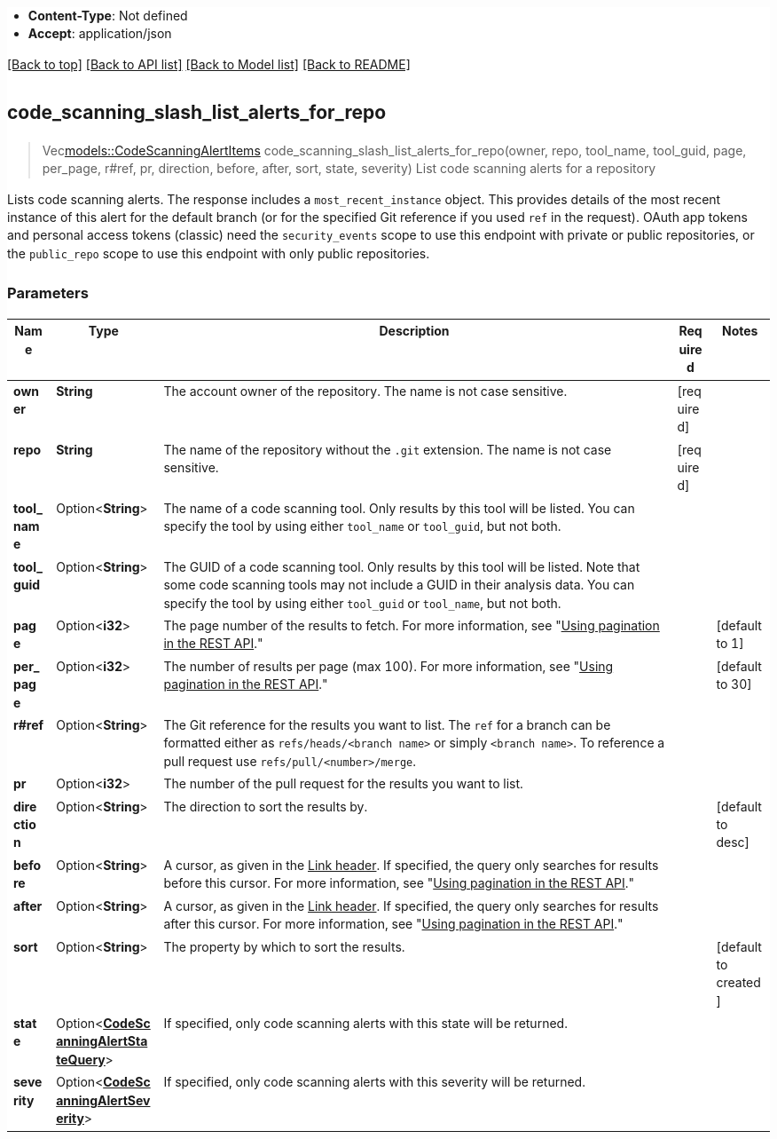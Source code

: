 - **Content-Type**: Not defined
- **Accept**: application/json

[[Back to top]](#) [[Back to API list]](../README.md#documentation-for-api-endpoints) [[Back to Model list]](../README.md#documentation-for-models) [[Back to README]](../README.md)


## code_scanning_slash_list_alerts_for_repo

> Vec<models::CodeScanningAlertItems> code_scanning_slash_list_alerts_for_repo(owner, repo, tool_name, tool_guid, page, per_page, r#ref, pr, direction, before, after, sort, state, severity)
List code scanning alerts for a repository

Lists code scanning alerts.  The response includes a `most_recent_instance` object. This provides details of the most recent instance of this alert for the default branch (or for the specified Git reference if you used `ref` in the request).  OAuth app tokens and personal access tokens (classic) need the `security_events` scope to use this endpoint with private or public repositories, or the `public_repo` scope to use this endpoint with only public repositories.

### Parameters


Name | Type | Description  | Required | Notes
------------- | ------------- | ------------- | ------------- | -------------
**owner** | **String** | The account owner of the repository. The name is not case sensitive. | [required] |
**repo** | **String** | The name of the repository without the `.git` extension. The name is not case sensitive. | [required] |
**tool_name** | Option<**String**> | The name of a code scanning tool. Only results by this tool will be listed. You can specify the tool by using either `tool_name` or `tool_guid`, but not both. |  |
**tool_guid** | Option<**String**> | The GUID of a code scanning tool. Only results by this tool will be listed. Note that some code scanning tools may not include a GUID in their analysis data. You can specify the tool by using either `tool_guid` or `tool_name`, but not both. |  |
**page** | Option<**i32**> | The page number of the results to fetch. For more information, see \"[Using pagination in the REST API](https://docs.github.com/rest/using-the-rest-api/using-pagination-in-the-rest-api).\" |  |[default to 1]
**per_page** | Option<**i32**> | The number of results per page (max 100). For more information, see \"[Using pagination in the REST API](https://docs.github.com/rest/using-the-rest-api/using-pagination-in-the-rest-api).\" |  |[default to 30]
**r#ref** | Option<**String**> | The Git reference for the results you want to list. The `ref` for a branch can be formatted either as `refs/heads/<branch name>` or simply `<branch name>`. To reference a pull request use `refs/pull/<number>/merge`. |  |
**pr** | Option<**i32**> | The number of the pull request for the results you want to list. |  |
**direction** | Option<**String**> | The direction to sort the results by. |  |[default to desc]
**before** | Option<**String**> | A cursor, as given in the [Link header](https://docs.github.com/rest/guides/using-pagination-in-the-rest-api#using-link-headers). If specified, the query only searches for results before this cursor. For more information, see \"[Using pagination in the REST API](https://docs.github.com/rest/using-the-rest-api/using-pagination-in-the-rest-api).\" |  |
**after** | Option<**String**> | A cursor, as given in the [Link header](https://docs.github.com/rest/guides/using-pagination-in-the-rest-api#using-link-headers). If specified, the query only searches for results after this cursor. For more information, see \"[Using pagination in the REST API](https://docs.github.com/rest/using-the-rest-api/using-pagination-in-the-rest-api).\" |  |
**sort** | Option<**String**> | The property by which to sort the results. |  |[default to created]
**state** | Option<[**CodeScanningAlertStateQuery**](.md)> | If specified, only code scanning alerts with this state will be returned. |  |
**severity** | Option<[**CodeScanningAlertSeverity**](.md)> | If specified, only code scanning alerts with this severity will be returned. |  |
